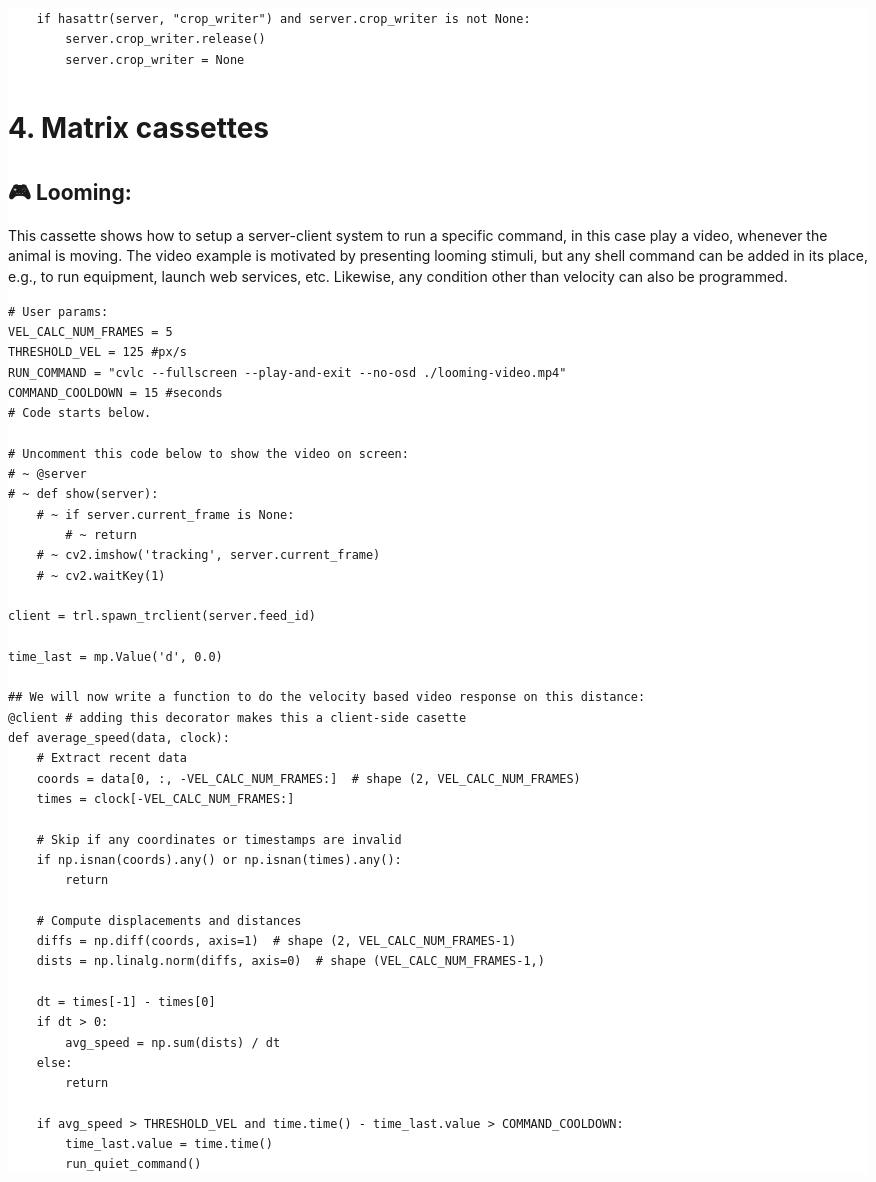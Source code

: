 ```
    if hasattr(server, "crop_writer") and server.crop_writer is not None:
        server.crop_writer.release()
        server.crop_writer = None
```

# 4. Matrix cassettes

## 🎮 Looming:

This cassette shows how to setup a server-client system to run a specific command, in this case play a video, whenever the animal is moving. 
The video example is motivated by presenting looming stimuli, but any shell command can be added in its place, e.g., to run equipment, launch web services, etc. 
Likewise, any condition other than velocity can also be programmed.

```
# User params:
VEL_CALC_NUM_FRAMES = 5
THRESHOLD_VEL = 125 #px/s
RUN_COMMAND = "cvlc --fullscreen --play-and-exit --no-osd ./looming-video.mp4"
COMMAND_COOLDOWN = 15 #seconds
# Code starts below.

# Uncomment this code below to show the video on screen:
# ~ @server
# ~ def show(server):
    # ~ if server.current_frame is None:
        # ~ return
    # ~ cv2.imshow('tracking', server.current_frame)
    # ~ cv2.waitKey(1)

client = trl.spawn_trclient(server.feed_id)

time_last = mp.Value('d', 0.0)

## We will now write a function to do the velocity based video response on this distance:
@client # adding this decorator makes this a client-side casette
def average_speed(data, clock):
    # Extract recent data
    coords = data[0, :, -VEL_CALC_NUM_FRAMES:]  # shape (2, VEL_CALC_NUM_FRAMES)
    times = clock[-VEL_CALC_NUM_FRAMES:]

    # Skip if any coordinates or timestamps are invalid
    if np.isnan(coords).any() or np.isnan(times).any():
        return

    # Compute displacements and distances
    diffs = np.diff(coords, axis=1)  # shape (2, VEL_CALC_NUM_FRAMES-1)
    dists = np.linalg.norm(diffs, axis=0)  # shape (VEL_CALC_NUM_FRAMES-1,)

    dt = times[-1] - times[0]
    if dt > 0:
        avg_speed = np.sum(dists) / dt
    else:
        return

    if avg_speed > THRESHOLD_VEL and time.time() - time_last.value > COMMAND_COOLDOWN:
        time_last.value = time.time()
        run_quiet_command()
```
